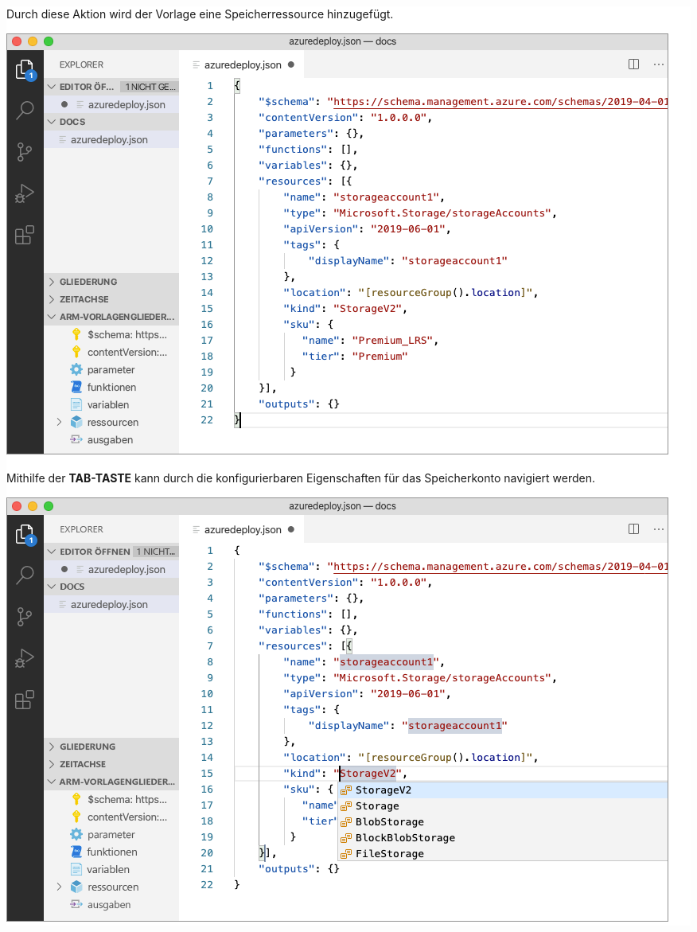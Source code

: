 Durch diese Aktion wird der Vorlage eine Speicherressource hinzugefügt.

![Abbildung: Azure Storage-Ressource in einer ARM-Vorlage](./media/quickstart-create-templates-use-visual-studio-code/5.png)

Mithilfe der **TAB-TASTE** kann durch die konfigurierbaren Eigenschaften für das Speicherkonto navigiert werden.

![Abbildung: Navigieren durch die Ressourcenkonfiguration mithilfe der TAB-TASTE](./media/quickstart-create-templates-use-visual-studio-code/6.png)
